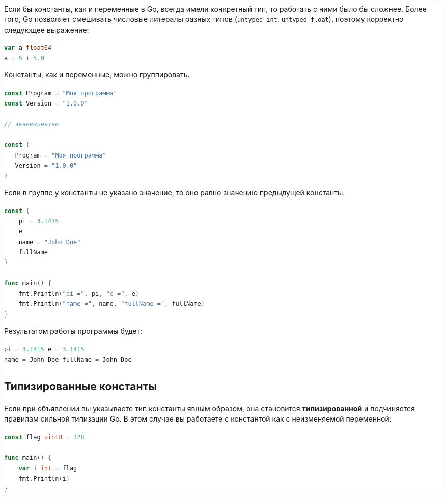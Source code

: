 Если бы константы, как и переменные в Go, всегда имели конкретный тип, то работать с ними было бы сложнее. Более того, Go позволяет смешивать числовые литералы разных типов (`untyped int`, `untyped float`), поэтому корректно следующее выражение:

```go
var a float64
a = 5 + 5.0 
```

Константы, как и переменные, можно группировать.

```go
const Program = "Моя программа"
const Version = "1.0.0"

// эквивалентно

const (
   Program = "Моя программа"
   Version = "1.0.0"
) 
```

Если в группе у константы не указано значение, то оно равно значению предыдущей константы.

```go
const (
    pi = 3.1415
    e
    name = "John Doe"
    fullName
)

func main() {
    fmt.Println("pi =", pi, "e =", e)
    fmt.Println("name =", name, "fullName =", fullName)
} 
```

Результатом работы программы будет:

```go
pi = 3.1415 e = 3.1415
name = John Doe fullName = John Doe 
```

## Типизированные константы

Если при объявлении вы указываете тип константы явным образом, она становится **типизированной** и подчиняется правилам сильной типизации Go. В этом случае вы работаете с константой как с неизменяемой переменной:

```go
const flag uint8 = 128

func main() {
    var i int = flag
    fmt.Println(i)
} 
```
